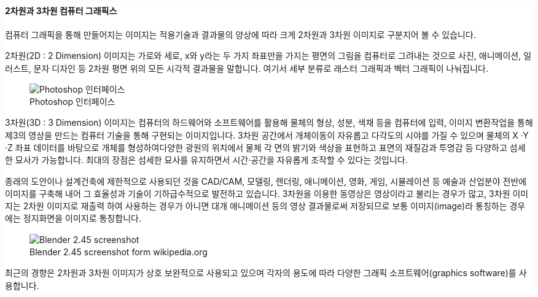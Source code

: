 #### 2차원과 3차원 컴퓨터 그래픽스
컴퓨터 그래픽을 통해 만들어지는 이미지는 적용기술과 결과물의 양상에 따라 크게 2차원과 3차원 이미지로 구분지어 볼 수 있습니다.

2차원(2D : 2 Dimension) 이미지는 가로와 세로, x와 y라는 두 가지 좌표만을 가지는 평면의 그림을 컴퓨터로 그려내는 것으로 사진, 애니메이션, 일러스트, 문자 디자인 등 2차원 평면 위의 모든 시각적 결과물을 말합니다. 여기서 세부 분류로 래스터 그래픽과 벡터 그래픽이 나눠집니다.

<figure>
<img src='{{ site.baseurl }}/assets/post_img/photoshop-2D.jpg' alt='Photoshop 인터페이스' width='80%' title='Photoshop 인터페이스'><figcaption>Photoshop 인터페이스</figcaption>
</figure>



3차원(3D : 3 Dimension) 이미지는 컴퓨터의 하드웨어와 소프트웨어를 활용해 물체의 형상, 성분, 색채 등을 컴퓨터에 입력, 이미지 변환작업을 통해 제3의 영상을 만드는 컴퓨터 기술을 통해 구현되는 이미지입니다. 3차원 공간에서 개체이동이 자유롭고 다각도의 시야를 가질 수 있으며 물체의 X ·Y ·Z 좌표 데이터를 바탕으로 개체를 형성하여다양한 광원의 위치에서 물체 각 면의 밝기와 색상을 표현하고 표면의 재질감과 투명감 등 다양하고 섬세한 묘사가 가능합니다. 최대의 장점은 섬세한 묘사를 유지하면서 시간·공간을 자유롭게 조작할 수 있다는 것입니다.

종래의 도안이나 설계건축에 제한적으로 사용되던 것을 CAD/CAM, 모델링, 렌더링, 애니메이션, 영화, 게임, 시뮬레이션 등 예술과 산업분야 전반에 이미지를 구축해 내어 그 효율성과 기술이 기하급수적으로 발전하고 있습니다.
3차원을 이용한 동영상은 영상이라고 불리는 경우가 많고, 3차원 이미지는 2차원 이미지로 재출력 하여 사용하는 경우가 아니면 대개 애니메이션 등의 영상 결과물로써 저장되므로 보통 이미지(image)라 통칭하는 경우에는 정지화면을 이미지로 통칭합니다.

<figure>
<img src='https://upload.wikimedia.org/wikipedia/commons/8/8e/Blender_2.45_screenshot.jpg' alt='Blender 2.45 screenshot' width='80%' title='Blender 2.45 screenshot form wikipedia.org'><figcaption>Blender 2.45 screenshot form wikipedia.org</figcaption>
</figure>

최근의 경향은 2차원과 3차원 이미지가 상호 보완적으로 사용되고 있으며 각자의 용도에 따라 다양한 그래픽 소프트웨어(graphics software)를 사용합니다.
